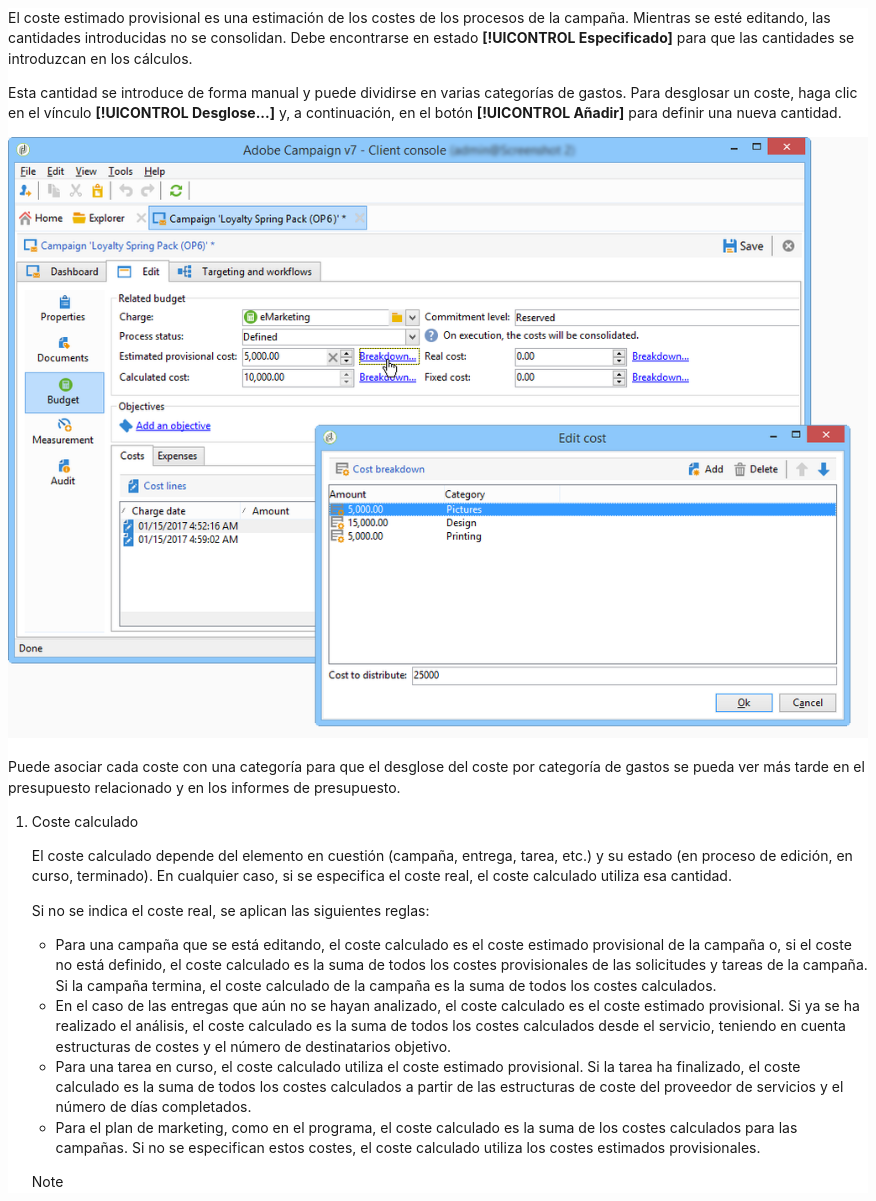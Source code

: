    El coste estimado provisional es una estimación de los costes de los procesos de la campaña. Mientras se esté editando, las cantidades introducidas no se consolidan. Debe encontrarse en estado **[!UICONTROL Especificado]** para que las cantidades se introduzcan en los cálculos.

   Esta cantidad se introduce de forma manual y puede dividirse en varias categorías de gastos. Para desglosar un coste, haga clic en el vínculo **[!UICONTROL Desglose...]** y, a continuación, en el botón **[!UICONTROL Añadir]** para definir una nueva cantidad.

   ![](assets/s_user_edit_budget_tab_ventil.png)

   Puede asociar cada coste con una categoría para que el desglose del coste por categoría de gastos se pueda ver más tarde en el presupuesto relacionado y en los informes de presupuesto.

1. Coste calculado

   El coste calculado depende del elemento en cuestión (campaña, entrega, tarea, etc.) y su estado (en proceso de edición, en curso, terminado). En cualquier caso, si se especifica el coste real, el coste calculado utiliza esa cantidad.

   Si no se indica el coste real, se aplican las siguientes reglas:

   * Para una campaña que se está editando, el coste calculado es el coste estimado provisional de la campaña o, si el coste no está definido, el coste calculado es la suma de todos los costes provisionales de las solicitudes y tareas de la campaña. Si la campaña termina, el coste calculado de la campaña es la suma de todos los costes calculados.
   * En el caso de las entregas que aún no se hayan analizado, el coste calculado es el coste estimado provisional. Si ya se ha realizado el análisis, el coste calculado es la suma de todos los costes calculados desde el servicio, teniendo en cuenta estructuras de costes y el número de destinatarios objetivo.
   * Para una tarea en curso, el coste calculado utiliza el coste estimado provisional. Si la tarea ha finalizado, el coste calculado es la suma de todos los costes calculados a partir de las estructuras de coste del proveedor de servicios y el número de días completados.
   * Para el plan de marketing, como en el programa, el coste calculado es la suma de los costes calculados para las campañas. Si no se especifican estos costes, el coste calculado utiliza los costes estimados provisionales.
   >[!NOTE]